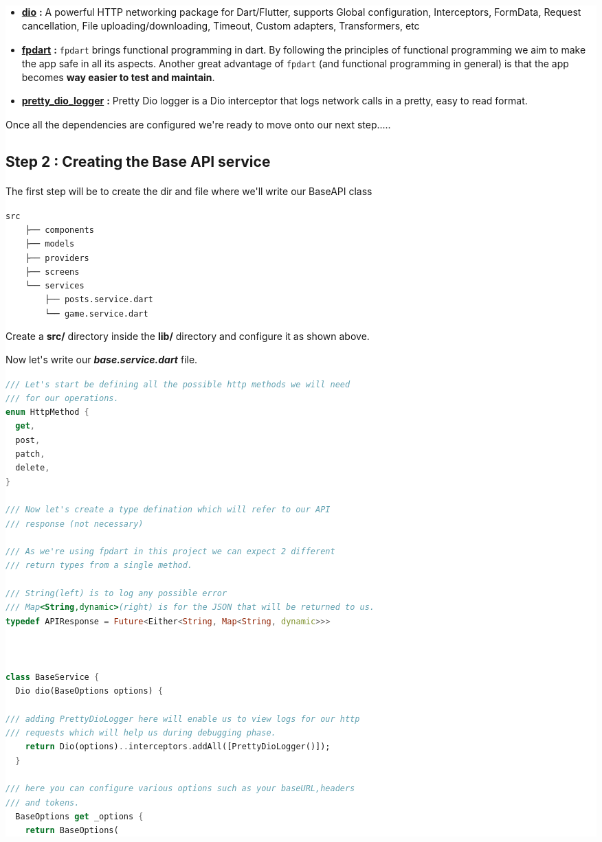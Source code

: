 * [**dio**](https://pub.dev/packages/dio) **:** A powerful HTTP networking package for Dart/Flutter, supports Global configuration, Interceptors, FormData, Request cancellation, File uploading/downloading, Timeout, Custom adapters, Transformers, etc
    
* [**fpdart**](https://pub.dev/packages/fpdart) **:** `fpdart` brings functional programming in dart. By following the principles of functional programming we aim to make the app safe in all its aspects. Another great advantage of `fpdart` (and functional programming in general) is that the app becomes **way easier to test and maintain**.
    
* [**pretty\_dio\_logger**](https://pub.dev/packages/pretty_dio_logger) **:** Pretty Dio logger is a Dio interceptor that logs network calls in a pretty, easy to read format.
    

Once all the dependencies are configured we're ready to move onto our next step.....

## Step 2 : Creating the Base API service

The first step will be to create the dir and file where we'll write our BaseAPI class

```bash
src
    ├── components
    ├── models
    ├── providers
    ├── screens
    └── services
        ├── posts.service.dart
        └── game.service.dart
```

Create a **src/** directory inside the **lib/** directory and configure it as shown above.

Now let's write our ***base.service.dart*** file.

```dart
/// Let's start be defining all the possible http methods we will need
/// for our operations.
enum HttpMethod {
  get,
  post,
  patch,
  delete,
}

/// Now let's create a type defination which will refer to our API
/// response (not necessary) 

/// As we're using fpdart in this project we can expect 2 different 
/// return types from a single method.

/// String(left) is to log any possible error
/// Map<String,dynamic>(right) is for the JSON that will be returned to us.
typedef APIResponse = Future<Either<String, Map<String, dynamic>>>



class BaseService {
  Dio dio(BaseOptions options) {

/// adding PrettyDioLogger here will enable us to view logs for our http 
/// requests which will help us during debugging phase.
    return Dio(options)..interceptors.addAll([PrettyDioLogger()]);
  }

/// here you can configure various options such as your baseURL,headers
/// and tokens.
  BaseOptions get _options {
    return BaseOptions(
```